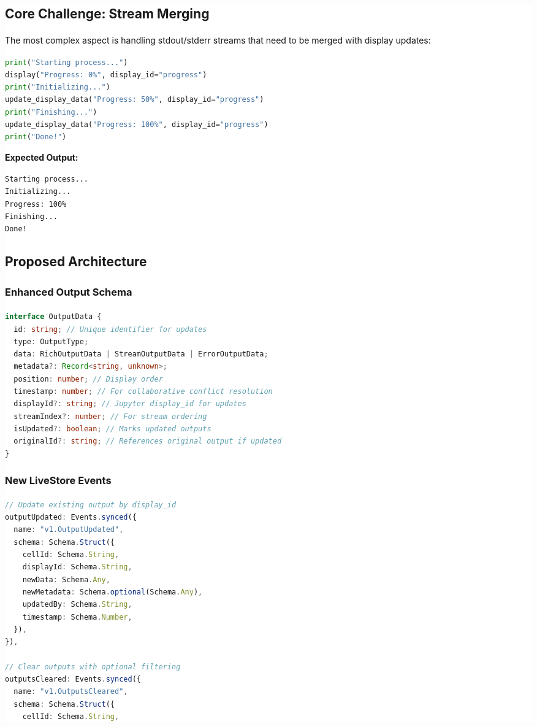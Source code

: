 ## Core Challenge: Stream Merging

The most complex aspect is handling stdout/stderr streams that need to be merged
with display updates:

```python
print("Starting process...")
display("Progress: 0%", display_id="progress")
print("Initializing...")
update_display_data("Progress: 50%", display_id="progress") 
print("Finishing...")
update_display_data("Progress: 100%", display_id="progress")
print("Done!")
```

**Expected Output:**

```
Starting process...
Initializing...
Progress: 100%
Finishing...
Done!
```

## Proposed Architecture

### Enhanced Output Schema

```typescript
interface OutputData {
  id: string; // Unique identifier for updates
  type: OutputType;
  data: RichOutputData | StreamOutputData | ErrorOutputData;
  metadata?: Record<string, unknown>;
  position: number; // Display order
  timestamp: number; // For collaborative conflict resolution
  displayId?: string; // Jupyter display_id for updates
  streamIndex?: number; // For stream ordering
  isUpdated?: boolean; // Marks updated outputs
  originalId?: string; // References original output if updated
}
```

### New LiveStore Events

```typescript
// Update existing output by display_id
outputUpdated: Events.synced({
  name: "v1.OutputUpdated",
  schema: Schema.Struct({
    cellId: Schema.String,
    displayId: Schema.String,
    newData: Schema.Any,
    newMetadata: Schema.optional(Schema.Any),
    updatedBy: Schema.String,
    timestamp: Schema.Number,
  }),
}),

// Clear outputs with optional filtering
outputsCleared: Events.synced({
  name: "v1.OutputsCleared", 
  schema: Schema.Struct({
    cellId: Schema.String,
```